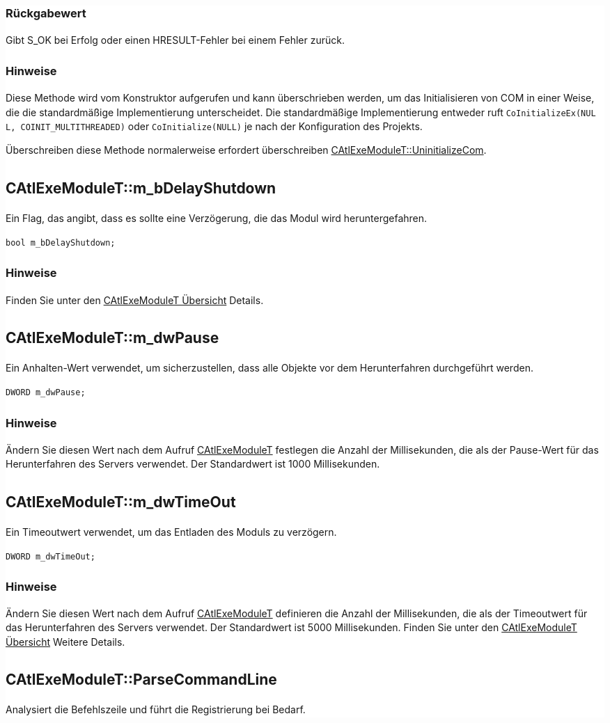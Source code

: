 ### <a name="return-value"></a>Rückgabewert  
 Gibt S_OK bei Erfolg oder einen HRESULT-Fehler bei einem Fehler zurück.  
  
### <a name="remarks"></a>Hinweise  
 Diese Methode wird vom Konstruktor aufgerufen und kann überschrieben werden, um das Initialisieren von COM in einer Weise, die die standardmäßige Implementierung unterscheidet. Die standardmäßige Implementierung entweder ruft `CoInitializeEx(NULL, COINIT_MULTITHREADED)` oder `CoInitialize(NULL)` je nach der Konfiguration des Projekts.  
  
 Überschreiben diese Methode normalerweise erfordert überschreiben [CAtlExeModuleT::UninitializeCom](#uninitializecom).  
  
##  <a name="m_bdelayshutdown"></a>  CAtlExeModuleT::m_bDelayShutdown  
 Ein Flag, das angibt, dass es sollte eine Verzögerung, die das Modul wird heruntergefahren.  
  
```
bool m_bDelayShutdown;
```  
  
### <a name="remarks"></a>Hinweise  
 Finden Sie unter den [CAtlExeModuleT Übersicht](../../atl/reference/catlexemodulet-class.md) Details.  
  
##  <a name="m_dwpause"></a>  CAtlExeModuleT::m_dwPause  
 Ein Anhalten-Wert verwendet, um sicherzustellen, dass alle Objekte vor dem Herunterfahren durchgeführt werden.  
  
```
DWORD m_dwPause;
```  
  
### <a name="remarks"></a>Hinweise  
 Ändern Sie diesen Wert nach dem Aufruf [CAtlExeModuleT](#initializecom) festlegen die Anzahl der Millisekunden, die als der Pause-Wert für das Herunterfahren des Servers verwendet. Der Standardwert ist 1000 Millisekunden.  
  
##  <a name="m_dwtimeout"></a>  CAtlExeModuleT::m_dwTimeOut  
 Ein Timeoutwert verwendet, um das Entladen des Moduls zu verzögern.  
  
```
DWORD m_dwTimeOut;
```  
  
### <a name="remarks"></a>Hinweise  
 Ändern Sie diesen Wert nach dem Aufruf [CAtlExeModuleT](#initializecom) definieren die Anzahl der Millisekunden, die als der Timeoutwert für das Herunterfahren des Servers verwendet. Der Standardwert ist 5000 Millisekunden. Finden Sie unter den [CAtlExeModuleT Übersicht](../../atl/reference/catlexemodulet-class.md) Weitere Details.  
  
##  <a name="parsecommandline"></a>  CAtlExeModuleT::ParseCommandLine  
 Analysiert die Befehlszeile und führt die Registrierung bei Bedarf.  
  
